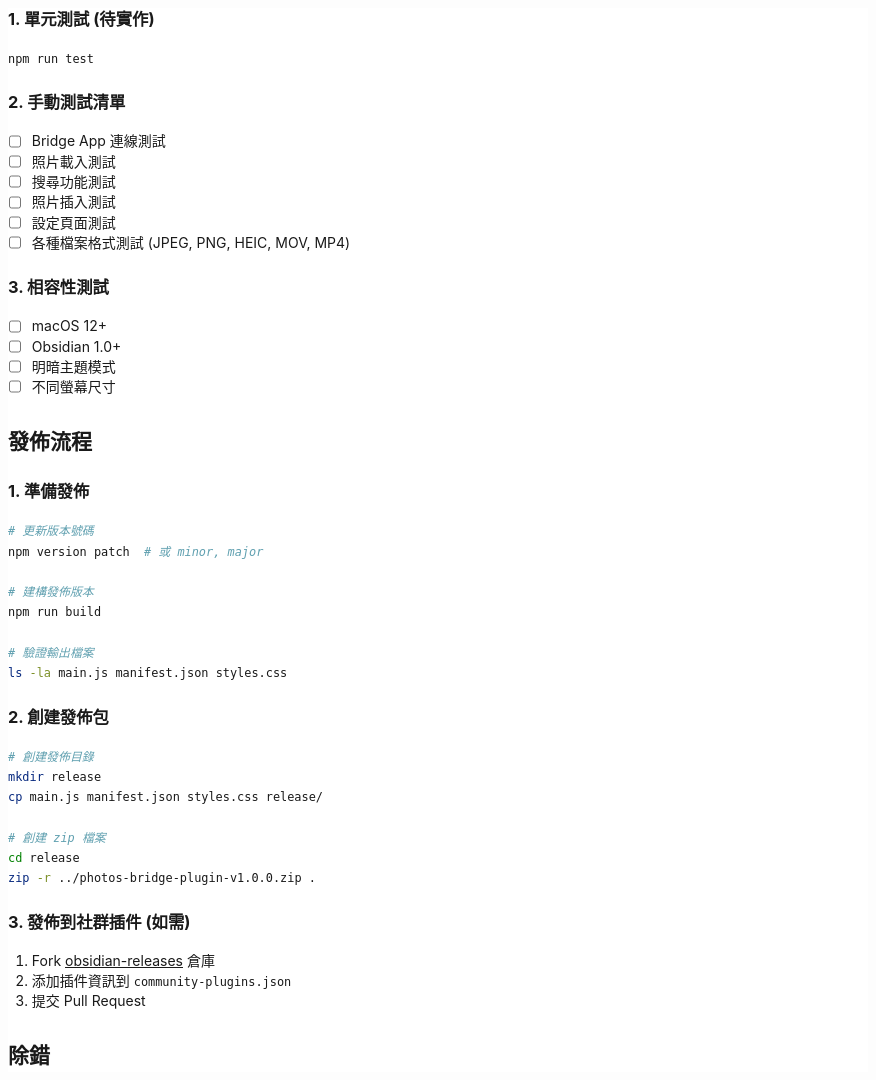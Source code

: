 ### 1. 單元測試 (待實作)
```bash
npm run test
```

### 2. 手動測試清單
- [ ] Bridge App 連線測試
- [ ] 照片載入測試
- [ ] 搜尋功能測試
- [ ] 照片插入測試
- [ ] 設定頁面測試
- [ ] 各種檔案格式測試 (JPEG, PNG, HEIC, MOV, MP4)

### 3. 相容性測試
- [ ] macOS 12+
- [ ] Obsidian 1.0+
- [ ] 明暗主題模式
- [ ] 不同螢幕尺寸

## 發佈流程

### 1. 準備發佈
```bash
# 更新版本號碼
npm version patch  # 或 minor, major

# 建構發佈版本
npm run build

# 驗證輸出檔案
ls -la main.js manifest.json styles.css
```

### 2. 創建發佈包
```bash
# 創建發佈目錄
mkdir release
cp main.js manifest.json styles.css release/

# 創建 zip 檔案
cd release
zip -r ../photos-bridge-plugin-v1.0.0.zip .
```

### 3. 發佈到社群插件 (如需)
1. Fork [obsidian-releases](https://github.com/obsidianmd/obsidian-releases) 倉庫
2. 添加插件資訊到 `community-plugins.json`
3. 提交 Pull Request

## 除錯
